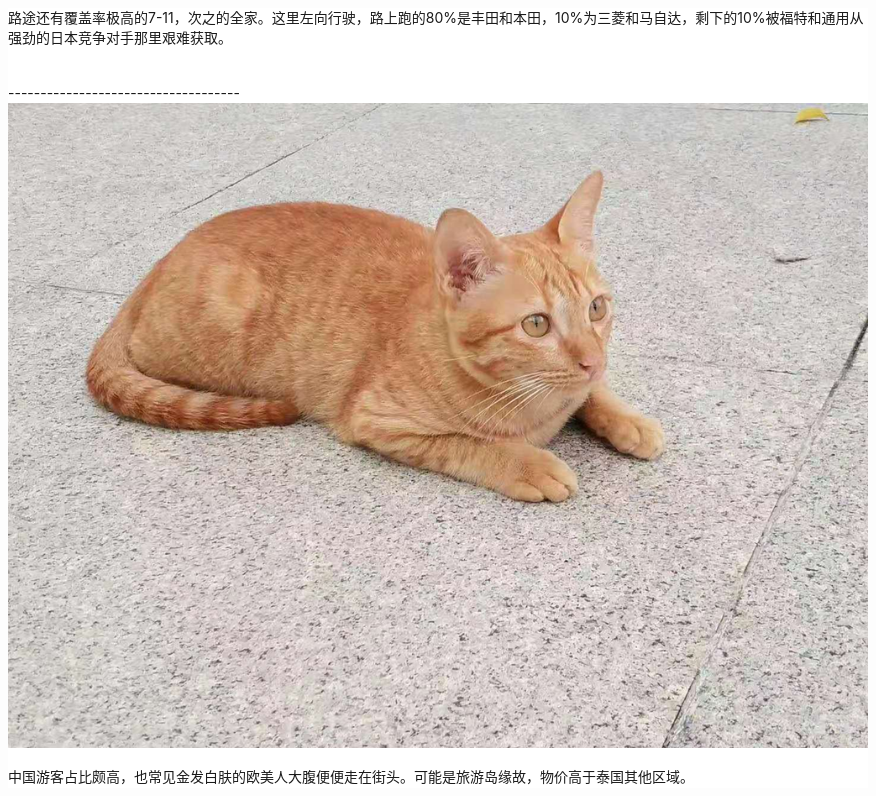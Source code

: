 路途还有覆盖率极高的7-11，次之的全家。这里左向行驶，路上跑的80%是丰田和本田，10%为三菱和马自达，剩下的10%被福特和通用从强劲的日本竞争对手那里艰难获取。

<br>
<font>------------------------------------</font>


<img src="暹罗珠玑/8.jpeg" />

中国游客占比颇高，也常见金发白肤的欧美人大腹便便走在街头。可能是旅游岛缘故，物价高于泰国其他区域。